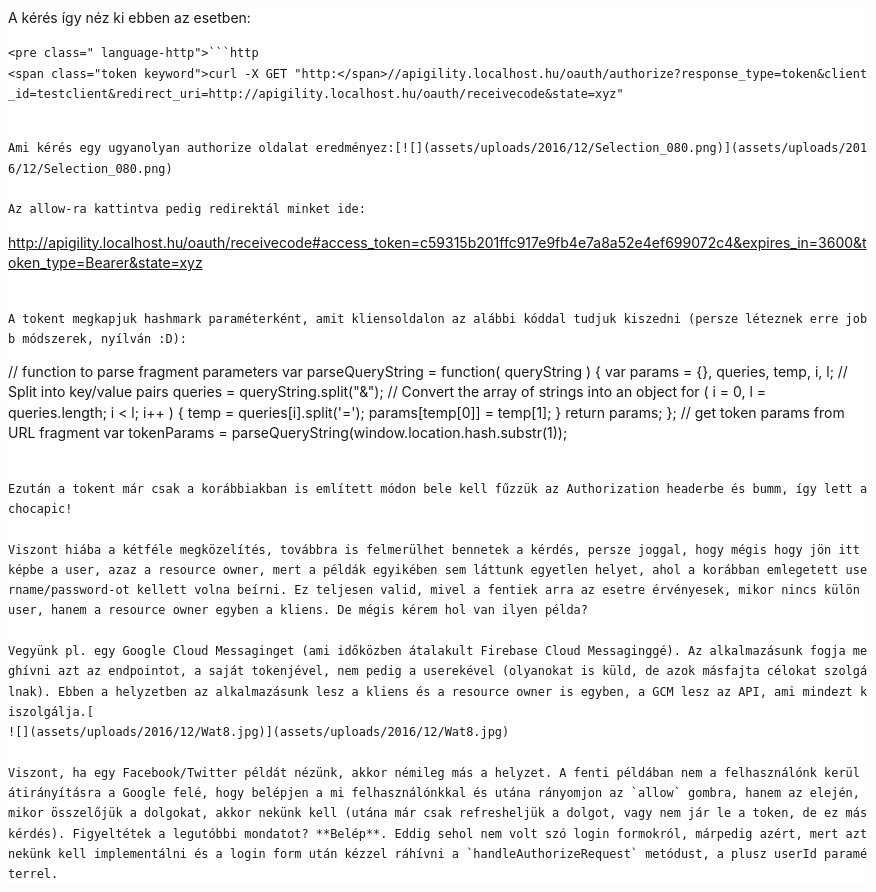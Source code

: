 A kérés így néz ki ebben az esetben:

```
<pre class=" language-http">```http
<span class="token keyword">curl -X GET "http:</span>//apigility.localhost.hu/oauth/authorize?response_type=token&client_id=testclient&redirect_uri=http://apigility.localhost.hu/oauth/receivecode&state=xyz"

```
```

Ami kérés egy ugyanolyan authorize oldalat eredményez:[![](assets/uploads/2016/12/Selection_080.png)](assets/uploads/2016/12/Selection_080.png)

Az allow-ra kattintva pedig redirektál minket ide:

```
http://apigility.localhost.hu/oauth/receivecode#access_token=c59315b201ffc917e9fb4e7a8a52e4ef699072c4&expires_in=3600&token_type=Bearer&state=xyz
```

A tokent megkapjuk hashmark paraméterként, amit kliensoldalon az alábbi kóddal tudjuk kiszedni (persze léteznek erre jobb módszerek, nyílván :D):

```
// function to parse fragment parameters
var parseQueryString = function( queryString ) {
 var params = {}, queries, temp, i, l;
 // Split into key/value pairs
 queries = queryString.split("&");
 // Convert the array of strings into an object
 for ( i = 0, l = queries.length; i < l; i++ ) {
 temp = queries[i].split('=');
 params[temp[0]] = temp[1];
 }
 return params;
};
// get token params from URL fragment
var tokenParams = parseQueryString(window.location.hash.substr(1));
```

Ezután a tokent már csak a korábbiakban is említett módon bele kell fűzzük az Authorization headerbe és bumm, így lett a chocapic!

Viszont hiába a kétféle megközelítés, továbbra is felmerülhet bennetek a kérdés, persze joggal, hogy mégis hogy jön itt képbe a user, azaz a resource owner, mert a példák egyikében sem láttunk egyetlen helyet, ahol a korábban emlegetett username/password-ot kellett volna beírni. Ez teljesen valid, mivel a fentiek arra az esetre érvényesek, mikor nincs külön user, hanem a resource owner egyben a kliens. De mégis kérem hol van ilyen példa?

Vegyünk pl. egy Google Cloud Messaginget (ami időközben átalakult Firebase Cloud Messaginggé). Az alkalmazásunk fogja meghívni azt az endpointot, a saját tokenjével, nem pedig a userekével (olyanokat is küld, de azok másfajta célokat szolgálnak). Ebben a helyzetben az alkalmazásunk lesz a kliens és a resource owner is egyben, a GCM lesz az API, ami mindezt kiszolgálja.[  
![](assets/uploads/2016/12/Wat8.jpg)](assets/uploads/2016/12/Wat8.jpg)

Viszont, ha egy Facebook/Twitter példát nézünk, akkor némileg más a helyzet. A fenti példában nem a felhasználónk kerül átirányításra a Google felé, hogy belépjen a mi felhasználónkkal és utána rányomjon az `allow` gombra, hanem az elején, mikor összelőjük a dolgokat, akkor nekünk kell (utána már csak refresheljük a dolgot, vagy nem jár le a token, de ez más kérdés). Figyeltétek a legutóbbi mondatot? **Belép**. Eddig sehol nem volt szó login formokról, márpedig azért, mert azt nekünk kell implementálni és a login form után kézzel ráhívni a `handleAuthorizeRequest` metódust, a plusz userId paraméterrel.

```